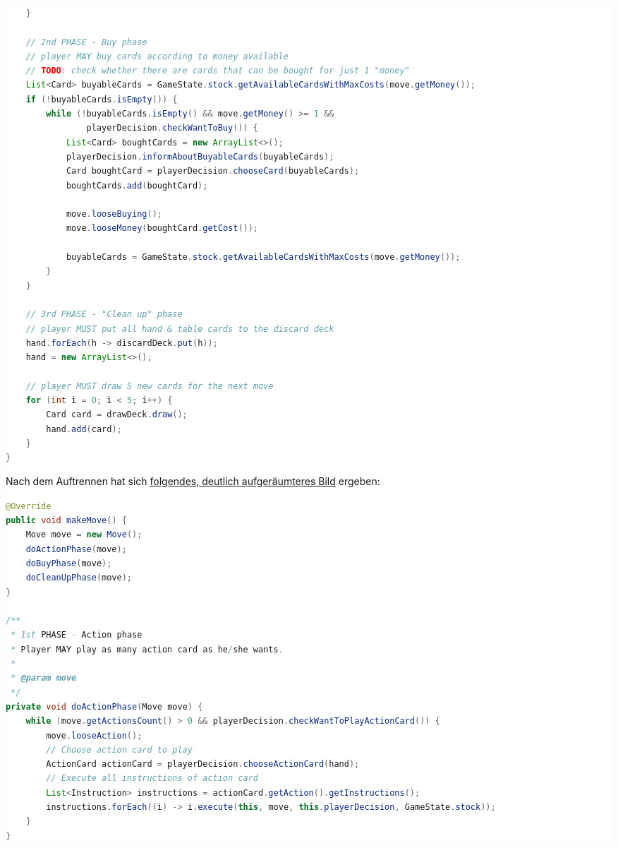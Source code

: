 ```java
    }

    // 2nd PHASE - Buy phase
    // player MAY buy cards according to money available
    // TODO: check whether there are cards that can be bought for just 1 "money"
    List<Card> buyableCards = GameState.stock.getAvailableCardsWithMaxCosts(move.getMoney());
    if (!buyableCards.isEmpty()) {
        while (!buyableCards.isEmpty() && move.getMoney() >= 1 &&
                playerDecision.checkWantToBuy()) {
            List<Card> boughtCards = new ArrayList<>();
            playerDecision.informAboutBuyableCards(buyableCards);
            Card boughtCard = playerDecision.chooseCard(buyableCards);
            boughtCards.add(boughtCard);

            move.looseBuying();
            move.looseMoney(boughtCard.getCost());

            buyableCards = GameState.stock.getAvailableCardsWithMaxCosts(move.getMoney());
        }
    }

    // 3rd PHASE - "Clean up" phase
    // player MUST put all hand & table cards to the discard deck
    hand.forEach(h -> discardDeck.put(h));
    hand = new ArrayList<>();

    // player MUST draw 5 new cards for the next move
    for (int i = 0; i < 5; i++) {
        Card card = drawDeck.draw();
        hand.add(card);
    }
}
```

Nach dem Auftrennen hat sich [folgendes, deutlich aufgeräumteres Bild](https://github.com/Splines/dominion-cli/blob/712ff9c0a9b24148b865dc312d4871c72659e18e/2-dominion-application/src/main/java/me/splines/dominion/Game/Player.java#L58-L123) ergeben:

```java
@Override
public void makeMove() {
    Move move = new Move();
    doActionPhase(move);
    doBuyPhase(move);
    doCleanUpPhase(move);
}

/**
 * 1st PHASE - Action phase
 * Player MAY play as many action card as he/she wants.
 *
 * @param move
 */
private void doActionPhase(Move move) {
    while (move.getActionsCount() > 0 && playerDecision.checkWantToPlayActionCard()) {
        move.looseAction();
        // Choose action card to play
        ActionCard actionCard = playerDecision.chooseActionCard(hand);
        // Execute all instructions of action card
        List<Instruction> instructions = actionCard.getAction().getInstructions();
        instructions.forEach((i) -> i.execute(this, move, this.playerDecision, GameState.stock));
    }
}

```